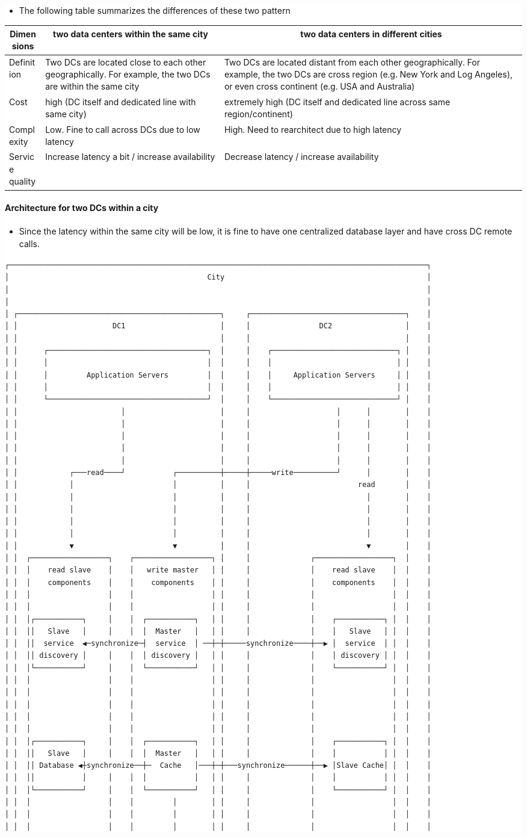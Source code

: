 * The following table summarizes the differences of these two pattern

|     Dimensions   |       two data centers within the same city           |  two data centers in different cities             |
|------------------|-------------------------------------------------------|------------------------------------------------|
|    Definition    |  Two DCs are located close to each other geographically. For example, the two DCs are within the same city | Two DCs are located distant from each other geographically. For example, the two DCs are cross region (e.g. New York and Log Angeles), or even cross continent (e.g. USA and Australia) |
|        Cost      |  high (DC itself and dedicated line with same city)   |  extremely high (DC itself and dedicated line across same region/continent)   |
|     Complexity   |  Low. Fine to call across DCs due to low latency      |  High. Need to rearchitect due to high latency |
|  Service quality |  Increase latency a bit / increase availability       |  Decrease latency  / increase availability      |


#### Architecture for two DCs within a city
* Since the latency within the same city will be low, it is fine to have one centralized database layer and have cross DC remote calls. 

```
┌─────────────────────────────────────────────────────────────────────────────────────────────────┐
│                                              City                                               │
│                                                                                                 │
│                                                                                                 │
│ ┌───────────────────────────────────────────────┐     ┌────────────────────────────────────┐    │
│ │                      DC1                      │     │                DC2                 │    │
│ │                                               │     │                                    │    │
│ │      ┌─────────────────────────────────────┐  │     │    ┌─────────────────────────────┐ │    │
│ │      │                                     │  │     │    │                             │ │    │
│ │      │         Application Servers         │  │     │    │     Application Servers     │ │    │
│ │      │                                     │  │     │    │                             │ │    │
│ │      └─────────────────────────────────────┘  │     │    └─────────────────────────────┘ │    │
│ │                        │                      │     │                    │      │        │    │
│ │                        │                      │     │                    │      │        │    │
│ │                        │                      │     │                    │      │        │    │
│ │                        │                      │     │                    │      │        │    │
│ │                        │                      │     │                    │      │        │    │
│ │            ┌───read────┘           ┌──────────┼─────┼─────write──────────┘      │        │    │
│ │            │                       │          │     │                         read       │    │
│ │            │                       │          │     │                           │        │    │
│ │            │                       │          │     │                           │        │    │
│ │            │                       │          │     │                           │        │    │
│ │            │                       │          │     │                           │        │    │
│ │            ▼                       ▼          │     │                           ▼        │    │
│ │  ┌──────────────────┐    ┌──────────────────┐ │     │              ┌──────────────────┐  │    │
│ │  │    read slave    │    │   write master   │ │     │              │    read slave    │  │    │
│ │  │    components    │    │    components    │ │     │              │    components    │  │    │
│ │  │                  │    │                  │ │     │              │                  │  │    │
│ │  │                  │    │                  │ │     │              │                  │  │    │
│ │  │┌───────────┐     │    │  ┌───────────┐   │ │     │              │    ┌───────────┐ │  │    │
│ │  ││   Slave   │     │    │  │  Master   │   │ │     │              │    │   Slave   │ │  │    │
│ │  ││  service  ◀─synchronize─┤  service  │ ──┼─┼─────synchronize────┼──▶ │  service  │ │  │    │
│ │  ││ discovery │     │    │  │ discovery │   │ │     │              │    │ discovery │ │  │    │
│ │  │└───────────┘     │    │  └───────────┘   │ │     │              │    └───────────┘ │  │    │
│ │  │                  │    │                  │ │     │              │                  │  │    │
│ │  │                  │    │                  │ │     │              │                  │  │    │
│ │  │                  │    │                  │ │     │              │                  │  │    │
│ │  │                  │    │                  │ │     │              │                  │  │    │
│ │  │                  │    │                  │ │     │              │                  │  │    │
│ │  │┌───────────┐     │    │  ┌───────────┐   │ │     │              │    ┌───────────┐ │  │    │
│ │  ││   Slave   │     │    │  │  Master   │   │ │     │              │    │           │ │  │    │
│ │  ││ Database ◀┼synchronize──┼─  Cache   │───┼─┼───synchronize──────┼──▶ │Slave Cache│ │  │    │
│ │  ││           │     │    │  │           │   │ │     │              │    │           │ │  │    │
│ │  │└───────────┘     │    │  └───────────┘   │ │     │              │    └───────────┘ │  │    │
│ │  │                  │    │         │        │ │     │              │                  │  │    │
│ │  │                  │    │         │        │ │     │              │                  │  │    │
│ │  │                  │    │         │        │ │     │              │                  │  │    │
```